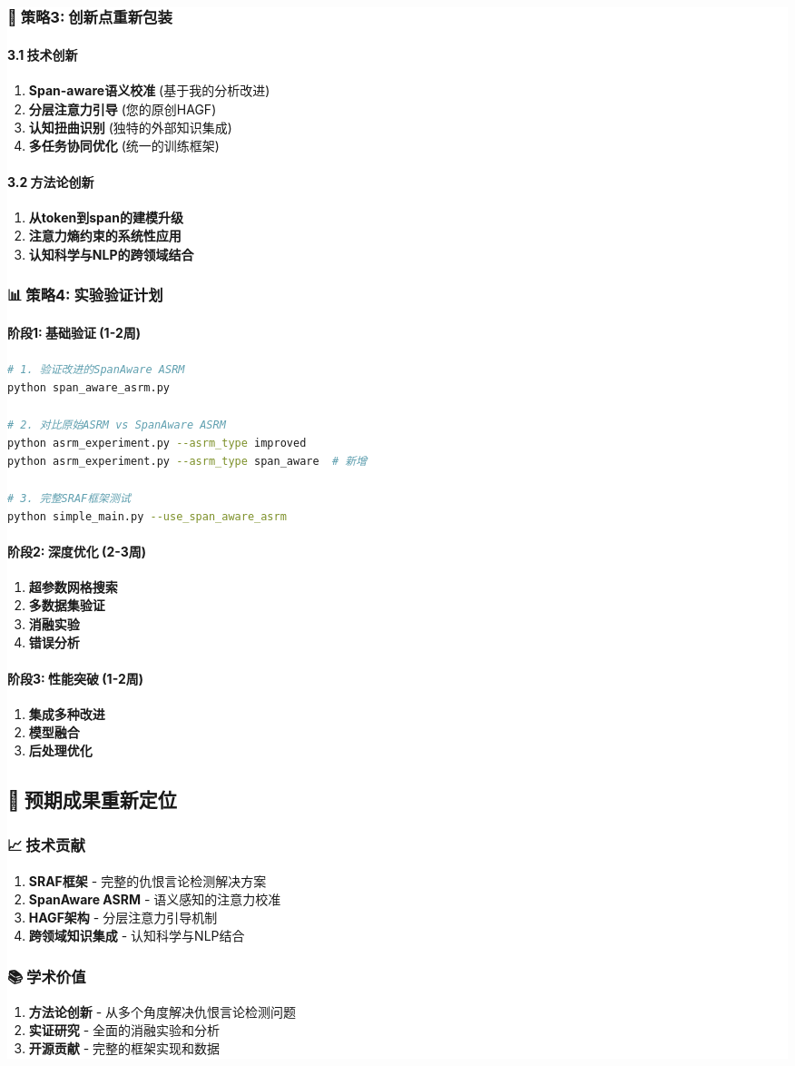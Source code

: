 ### 🚀 **策略3: 创新点重新包装**

#### 3.1 **技术创新**
1. **Span-aware语义校准** (基于我的分析改进)
2. **分层注意力引导** (您的原创HAGF)
3. **认知扭曲识别** (独特的外部知识集成)
4. **多任务协同优化** (统一的训练框架)

#### 3.2 **方法论创新**
1. **从token到span的建模升级**
2. **注意力熵约束的系统性应用**
3. **认知科学与NLP的跨领域结合**

### 📊 **策略4: 实验验证计划**

#### 阶段1: 基础验证 (1-2周)
```bash
# 1. 验证改进的SpanAware ASRM
python span_aware_asrm.py

# 2. 对比原始ASRM vs SpanAware ASRM
python asrm_experiment.py --asrm_type improved
python asrm_experiment.py --asrm_type span_aware  # 新增

# 3. 完整SRAF框架测试
python simple_main.py --use_span_aware_asrm
```

#### 阶段2: 深度优化 (2-3周)
1. **超参数网格搜索**
2. **多数据集验证**
3. **消融实验**
4. **错误分析**

#### 阶段3: 性能突破 (1-2周)
1. **集成多种改进**
2. **模型融合**
3. **后处理优化**

## 🎯 **预期成果重新定位**

### 📈 **技术贡献**
1. **SRAF框架** - 完整的仇恨言论检测解决方案
2. **SpanAware ASRM** - 语义感知的注意力校准
3. **HAGF架构** - 分层注意力引导机制
4. **跨领域知识集成** - 认知科学与NLP结合

### 📚 **学术价值**
1. **方法论创新** - 从多个角度解决仇恨言论检测问题
2. **实证研究** - 全面的消融实验和分析
3. **开源贡献** - 完整的框架实现和数据
